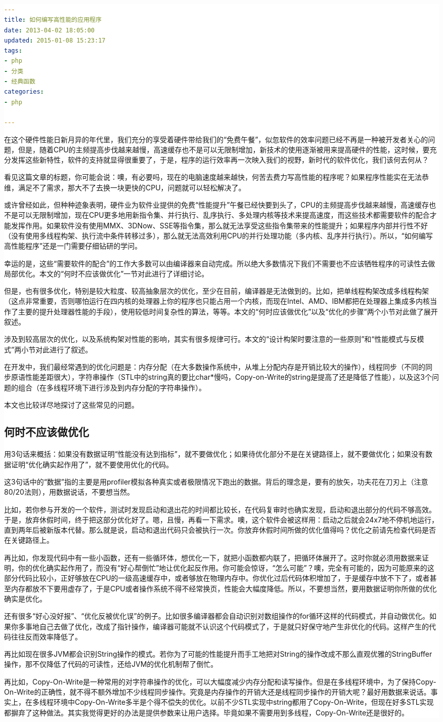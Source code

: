 ```yaml
---
title: 如何编写高性能的应用程序
date: 2013-04-02 18:05:00
updated: 2015-01-08 15:23:17
tags: 
- php
- 分类
- 经典函数
categories: 
- php

---
```

在这个硬件性能日新月异的年代里，我们充分的享受着硬件带给我们的“免费午餐”，似忽软件的效率问题已经不再是一种被开发者关心的问题，但是，随着CPU的主频提高步伐越来越慢，高速缓存也不是可以无限制增加，新技术的使用逐渐被用来提高硬件的性能，这时候，要充分发挥这些新特性，软件的支持就显得很重要了，于是，程序的运行效率再一次映入我们的视野，新时代的软件优化，我们该何去何从？ 

看见这篇文章的标题，你可能会说：噢，有必要吗，现在的电脑速度越来越快，何苦去费力写高性能的程序呢？如果程序性能实在无法恭维，满足不了需求，那大不了去换一块更快的CPU，问题就可以轻松解决了。

或许曾经如此，但种种迹象表明，硬件业为软件业提供的免费“性能提升”午餐已经快要到头了，CPU的主频提高步伐越来越慢，高速缓存也不是可以无限制增加，现在CPU更多地用新指令集、并行执行、乱序执行、多处理内核等技术来提高速度，而这些技术都需要软件的配合才能发挥作用。如果软件没有使用MMX、3DNow、SSE等指令集，那么就无法享受这些指令集带来的性能提升；如果程序内部并行性不好（没有使用多线程构架、执行流中条件转移过多），那么就无法高效利用CPU的并行处理功能（多内核、乱序并行执行）。所以，“如何编写高性能程序”还是一门需要仔细钻研的学问。

幸运的是，这些“需要软件的配合”的工作大多数可以由编译器来自动完成。所以绝大多数情况下我们不需要也不应该牺牲程序的可读性去做局部优化。本文的“何时不应该做优化”一节对此进行了详细讨论。

但是，也有很多优化，特别是较大粒度、较高抽象层次的优化，至少在目前，编译器是无法做到的。比如，把单线程构架改成多线程构架（这点非常重要，否则哪怕运行在四内核的处理器上你的程序也只能占用一个内核，而现在Intel、AMD、IBM都把在处理器上集成多内核当作了主要的提升处理器性能的手段），使用较低时间复杂性的算法，等等。本文的“何时应该做优化”以及“优化的步骤”两个小节对此做了展开叙述。

涉及到较高层次的优化，以及系统构架对性能的影响，其实有很多规律可行。本文的“设计构架时要注意的一些原则”和“性能模式与反模式”两小节对此进行了叙述。

在开发中，我们最经常遇到的优化问题是：内存分配（在大多数操作系统中，从堆上分配内存是开销比较大的操作），线程同步（不同的同步原语性能差距很大），字符串操作（STL中的string真的要比char*慢吗，Copy-on-Write的string是提高了还是降低了性能），以及这3个问题的组合（在多线程环境下进行涉及到内存分配的字符串操作）。

本文也比较详尽地探讨了这些常见的问题。

##  何时不应该做优化  ##

用3句话来概括：如果没有数据证明“性能没有达到指标”，就不要做优化；如果待优化部分不是在关键路径上，就不要做优化；如果没有数据证明“优化确实起作用了”，就不要使用优化的代码。

这3句话中的“数据”指的主要是用profiler模拟各种真实或者极限情况下跑出的数据。背后的理念是，要有的放矢，功夫花在刀刃上（注意80/20法则），用数据说话，不要想当然。

比如，若你参与开发的一个软件，测试时发现启动和退出花的时间都比较长，在代码复审时也确实发现，启动和退出部分的代码不够高效。于是，放弃休假时间，终于把这部分优化好了。嗯，且慢，再看一下需求。噢，这个软件会被这样用：启动之后就会24x7地不停机地运行，直到两年后被新版本代替。那么就是说，启动和退出代码只会被执行一次。你放弃休假时间所做的优化值得吗？优化之前请先检查代码是否在关键路径上。

再比如，你发现代码中有一些小函数，还有一些循环体，想优化一下，就把小函数都内联了，把循环体展开了。这时你就必须用数据来证明，你的优化确实起作用了，而没有“好心帮倒忙”地让优化起反作用。你可能会惊讶，“怎么可能”？噢，完全有可能的，因为可能原来的这部分代码比较小，正好够放在CPU的一级高速缓存中，或者够放在物理内存中。你优化过后代码体积增加了，于是缓存中放不下了，或者甚至内存都放不下要用虚存了，于是CPU或者操作系统不得不经常换页，性能会大幅度降低。所以，不要想当然，要用数据证明你所做的优化确实是优化。

还有很多“好心没好报”、“优化反被优化误”的例子。比如很多编译器都会自动识别对数组操作的for循环这样的代码模式，并自动做优化。如果你多事地自己去做了优化，改成了指针操作，编译器可能就不认识这个代码模式了，于是就只好保守地产生非优化的代码。这样产生的代码往往反而效率降低了。

再比如现在很多JVM都会识别String操作的模式。若你为了可能的性能提升而手工地把对String的操作改成不那么直观优雅的StringBuffer操作，那不仅降低了代码的可读性，还给JVM的优化机制帮了倒忙。

再比如，Copy-On-Write是一种常用的对字符串操作的优化，可以大幅度减少内存分配和读写操作。但是在多线程环境中，为了保持Copy-On-Write的正确性，就不得不额外增加不少线程同步操作。究竟是内存操作的开销大还是线程同步操作的开销大呢？最好用数据来说话。事实上，在多线程环境中Copy-On-Write多半是个得不偿失的优化。以前不少STL实现中string都用了Copy-On-Write，但现在好多STL实现都摒弃了这种做法。其实我觉得更好的办法是提供参数来让用户选择。毕竟如果不需要用到多线程，Copy-On-Write还是很好的。
